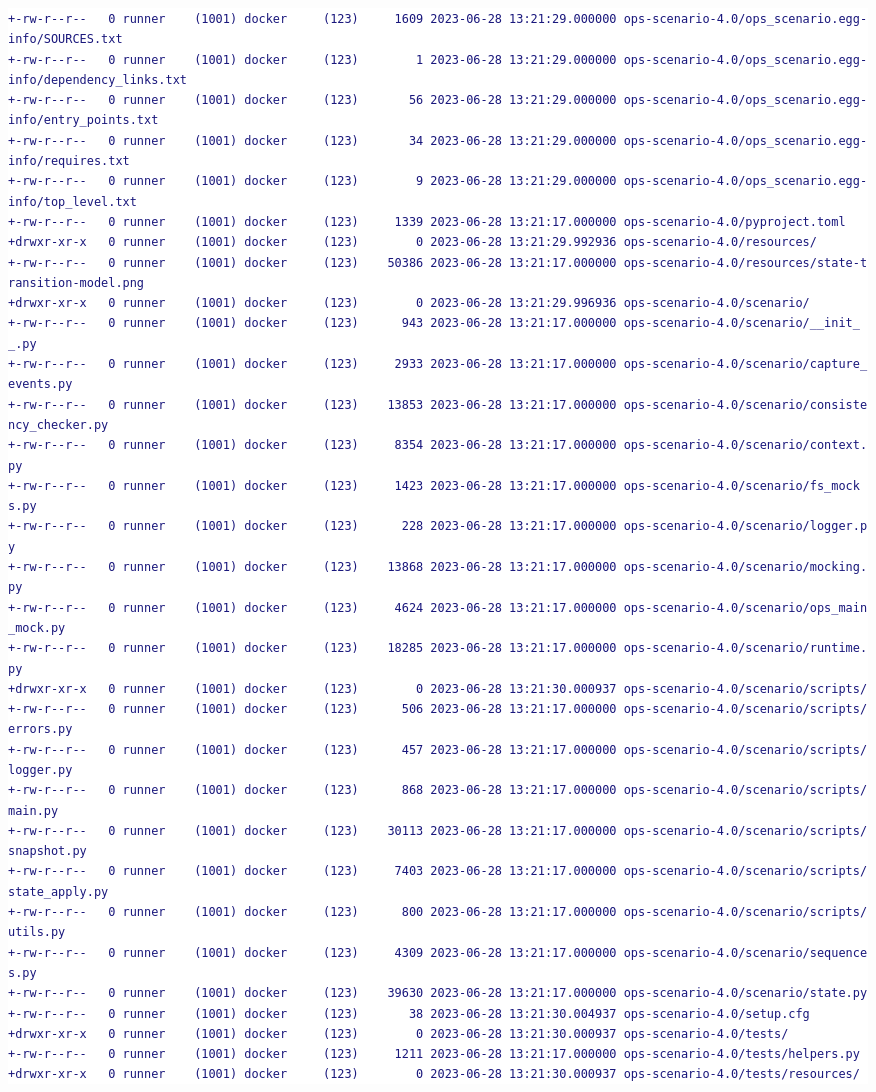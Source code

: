 ```diff
+-rw-r--r--   0 runner    (1001) docker     (123)     1609 2023-06-28 13:21:29.000000 ops-scenario-4.0/ops_scenario.egg-info/SOURCES.txt
+-rw-r--r--   0 runner    (1001) docker     (123)        1 2023-06-28 13:21:29.000000 ops-scenario-4.0/ops_scenario.egg-info/dependency_links.txt
+-rw-r--r--   0 runner    (1001) docker     (123)       56 2023-06-28 13:21:29.000000 ops-scenario-4.0/ops_scenario.egg-info/entry_points.txt
+-rw-r--r--   0 runner    (1001) docker     (123)       34 2023-06-28 13:21:29.000000 ops-scenario-4.0/ops_scenario.egg-info/requires.txt
+-rw-r--r--   0 runner    (1001) docker     (123)        9 2023-06-28 13:21:29.000000 ops-scenario-4.0/ops_scenario.egg-info/top_level.txt
+-rw-r--r--   0 runner    (1001) docker     (123)     1339 2023-06-28 13:21:17.000000 ops-scenario-4.0/pyproject.toml
+drwxr-xr-x   0 runner    (1001) docker     (123)        0 2023-06-28 13:21:29.992936 ops-scenario-4.0/resources/
+-rw-r--r--   0 runner    (1001) docker     (123)    50386 2023-06-28 13:21:17.000000 ops-scenario-4.0/resources/state-transition-model.png
+drwxr-xr-x   0 runner    (1001) docker     (123)        0 2023-06-28 13:21:29.996936 ops-scenario-4.0/scenario/
+-rw-r--r--   0 runner    (1001) docker     (123)      943 2023-06-28 13:21:17.000000 ops-scenario-4.0/scenario/__init__.py
+-rw-r--r--   0 runner    (1001) docker     (123)     2933 2023-06-28 13:21:17.000000 ops-scenario-4.0/scenario/capture_events.py
+-rw-r--r--   0 runner    (1001) docker     (123)    13853 2023-06-28 13:21:17.000000 ops-scenario-4.0/scenario/consistency_checker.py
+-rw-r--r--   0 runner    (1001) docker     (123)     8354 2023-06-28 13:21:17.000000 ops-scenario-4.0/scenario/context.py
+-rw-r--r--   0 runner    (1001) docker     (123)     1423 2023-06-28 13:21:17.000000 ops-scenario-4.0/scenario/fs_mocks.py
+-rw-r--r--   0 runner    (1001) docker     (123)      228 2023-06-28 13:21:17.000000 ops-scenario-4.0/scenario/logger.py
+-rw-r--r--   0 runner    (1001) docker     (123)    13868 2023-06-28 13:21:17.000000 ops-scenario-4.0/scenario/mocking.py
+-rw-r--r--   0 runner    (1001) docker     (123)     4624 2023-06-28 13:21:17.000000 ops-scenario-4.0/scenario/ops_main_mock.py
+-rw-r--r--   0 runner    (1001) docker     (123)    18285 2023-06-28 13:21:17.000000 ops-scenario-4.0/scenario/runtime.py
+drwxr-xr-x   0 runner    (1001) docker     (123)        0 2023-06-28 13:21:30.000937 ops-scenario-4.0/scenario/scripts/
+-rw-r--r--   0 runner    (1001) docker     (123)      506 2023-06-28 13:21:17.000000 ops-scenario-4.0/scenario/scripts/errors.py
+-rw-r--r--   0 runner    (1001) docker     (123)      457 2023-06-28 13:21:17.000000 ops-scenario-4.0/scenario/scripts/logger.py
+-rw-r--r--   0 runner    (1001) docker     (123)      868 2023-06-28 13:21:17.000000 ops-scenario-4.0/scenario/scripts/main.py
+-rw-r--r--   0 runner    (1001) docker     (123)    30113 2023-06-28 13:21:17.000000 ops-scenario-4.0/scenario/scripts/snapshot.py
+-rw-r--r--   0 runner    (1001) docker     (123)     7403 2023-06-28 13:21:17.000000 ops-scenario-4.0/scenario/scripts/state_apply.py
+-rw-r--r--   0 runner    (1001) docker     (123)      800 2023-06-28 13:21:17.000000 ops-scenario-4.0/scenario/scripts/utils.py
+-rw-r--r--   0 runner    (1001) docker     (123)     4309 2023-06-28 13:21:17.000000 ops-scenario-4.0/scenario/sequences.py
+-rw-r--r--   0 runner    (1001) docker     (123)    39630 2023-06-28 13:21:17.000000 ops-scenario-4.0/scenario/state.py
+-rw-r--r--   0 runner    (1001) docker     (123)       38 2023-06-28 13:21:30.004937 ops-scenario-4.0/setup.cfg
+drwxr-xr-x   0 runner    (1001) docker     (123)        0 2023-06-28 13:21:30.000937 ops-scenario-4.0/tests/
+-rw-r--r--   0 runner    (1001) docker     (123)     1211 2023-06-28 13:21:17.000000 ops-scenario-4.0/tests/helpers.py
+drwxr-xr-x   0 runner    (1001) docker     (123)        0 2023-06-28 13:21:30.000937 ops-scenario-4.0/tests/resources/
```